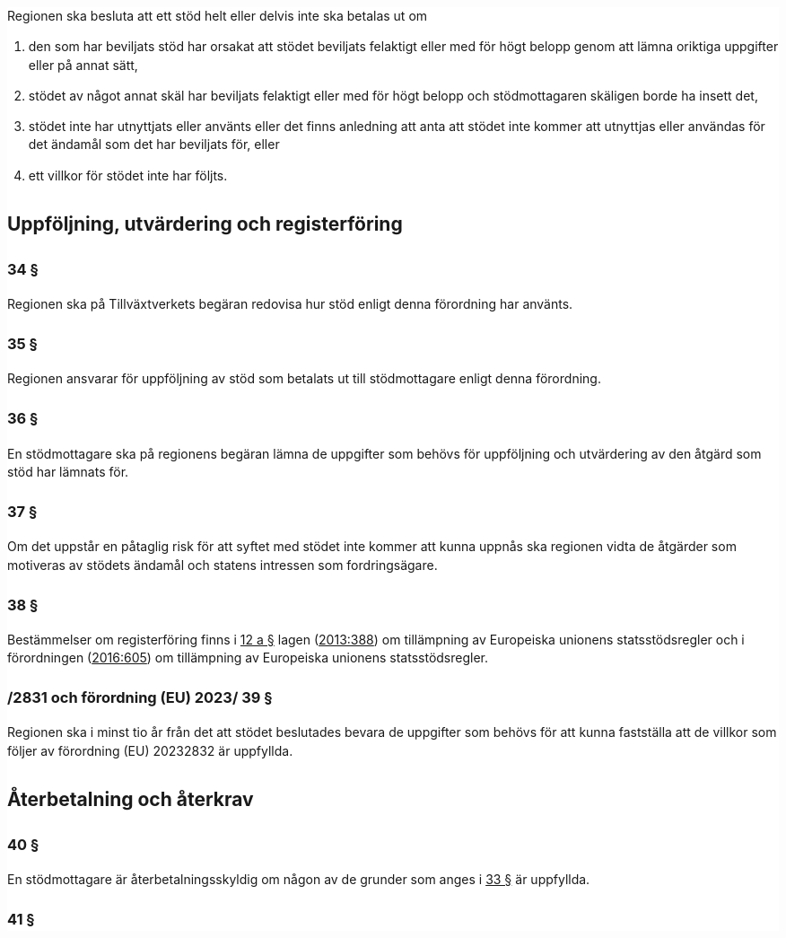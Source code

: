 Regionen ska besluta att ett stöd helt eller delvis inte ska betalas ut om

1. den som har beviljats stöd har orsakat att stödet beviljats felaktigt eller med för högt belopp genom att lämna oriktiga uppgifter eller på annat sätt,

2. stödet av något annat skäl har beviljats felaktigt eller med för högt belopp och stödmottagaren skäligen borde ha insett det,

3. stödet inte har utnyttjats eller använts eller det finns anledning att anta att stödet inte kommer att utnyttjas eller användas för det ändamål som det har beviljats för, eller

4. ett villkor för stödet inte har följts.

## Uppföljning, utvärdering och registerföring

### 34 §

Regionen ska på Tillväxtverkets begäran redovisa hur stöd enligt denna förordning har använts.

### 35 §

Regionen ansvarar för uppföljning av stöd som betalats ut till stödmottagare enligt denna förordning.

### 36 §

En stödmottagare ska på regionens begäran lämna de uppgifter som behövs för uppföljning och utvärdering av den åtgärd som stöd har lämnats för.

### 37 §

Om det uppstår en påtaglig risk för att syftet med stödet inte kommer att kunna uppnås ska regionen vidta de åtgärder som motiveras av stödets ändamål och statens intressen som fordringsägare.

### 38 §

Bestämmelser om registerföring finns i [12 a §](#12a) lagen ([2013:388](https://selex.se/eli/sfs/2013/388)) om tillämpning av Europeiska unionens statsstödsregler och i förordningen ([2016:605](https://selex.se/eli/sfs/2016/605)) om tillämpning av Europeiska unionens statsstödsregler.

### /2831 och förordning (EU) 2023/ 39 §

Regionen ska i minst tio år från det att stödet beslutades bevara de uppgifter som behövs för att kunna fastställa att de villkor som följer av förordning (EU) 20232832 är uppfyllda.

## Återbetalning och återkrav

### 40 §

En stödmottagare är återbetalningsskyldig om någon av de grunder som anges i [33 §](#33) är uppfyllda.

### 41 §
